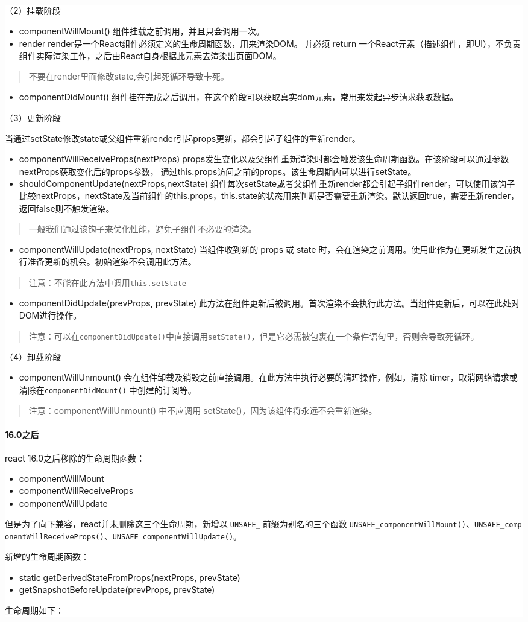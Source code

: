 （2）挂载阶段

- componentWillMount() 
  组件挂载之前调用，并且只会调用一次。
- render 
  render是一个React组件必须定义的生命周期函数，用来渲染DOM。 并必须 return 一个React元素（描述组件，即UI），不负责组件实际渲染工作，之后由React自身根据此元素去渲染出页面DOM。

> 不要在render里面修改state,会引起死循环导致卡死。

- componentDidMount() 
  组件挂在完成之后调用，在这个阶段可以获取真实dom元素，常用来发起异步请求获取数据。

（3）更新阶段

当通过setState修改state或父组件重新render引起props更新，都会引起子组件的重新render。

- componentWillReceiveProps(nextProps) 
  props发生变化以及父组件重新渲染时都会触发该生命周期函数。在该阶段可以通过参数nextProps获取变化后的props参数， 通过this.props访问之前的props。该生命周期内可以进行setState。
- shouldComponentUpdate(nextProps,nextState) 
  组件每次setState或者父组件重新render都会引起子组件render，可以使用该钩子比较nextProps，nextState及当前组件的this.props，this.state的状态用来判断是否需要重新渲染。默认返回true，需要重新render，返回false则不触发渲染。

> 一般我们通过该钩子来优化性能，避免子组件不必要的渲染。

- componentWillUpdate(nextProps, nextState) 
  当组件收到新的 props 或 state 时，会在渲染之前调用。使用此作为在更新发生之前执行准备更新的机会。初始渲染不会调用此方法。

> 注意：不能在此方法中调用`this.setState`

- componentDidUpdate(prevProps, prevState) 此方法在组件更新后被调用。首次渲染不会执行此方法。当组件更新后，可以在此处对DOM进行操作。

> 注意：可以在`componentDidUpdate()`中直接调用`setState()`，但是它必需被包裹在一个条件语句里，否则会导致死循环。

（4）卸载阶段

- componentWillUnmount() 
  会在组件卸载及销毁之前直接调用。在此方法中执行必要的清理操作，例如，清除 timer，取消网络请求或清除在`componentDidMount()` 中创建的订阅等。

> 注意：componentWillUnmount() 中不应调用 setState()，因为该组件将永远不会重新渲染。

#### 16.0之后

react 16.0之后移除的生命周期函数：

- componentWillMount
- componentWillReceiveProps
- componentWillUpdate

但是为了向下兼容，react并未删除这三个生命周期，新增以 `UNSAFE_` 前缀为别名的三个函数 `UNSAFE_componentWillMount()`、`UNSAFE_componentWillReceiveProps()`、`UNSAFE_componentWillUpdate()`。

新增的生命周期函数：

- static getDerivedStateFromProps(nextProps, prevState)
- getSnapshotBeforeUpdate(prevProps, prevState)

生命周期如下：

